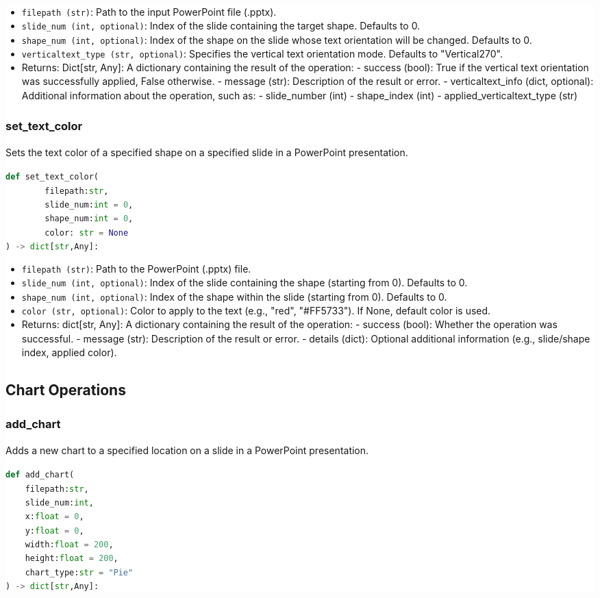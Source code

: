 - `filepath (str)`: Path to the input PowerPoint file (.pptx).
- `slide_num (int, optional)`: Index of the slide containing the target shape. Defaults to 0.
- `shape_num (int, optional)`: Index of the shape on the slide whose text orientation will be changed. Defaults to 0.
- `verticaltext_type (str, optional)`: Specifies the vertical text orientation mode. Defaults to "Vertical270".
- Returns: Dict[str, Any]: A dictionary containing the result of the operation:
            - success (bool): True if the vertical text orientation was successfully applied, False otherwise.
            - message (str): Description of the result or error.
            - verticaltext_info (dict, optional): Additional information about the operation, such as:
                                                 - slide_number (int)
                                                 - shape_index (int)
                                                 - applied_verticaltext_type (str)


### set_text_color

Sets the text color of a specified shape on a specified slide in a PowerPoint presentation.

```python
def set_text_color(
        filepath:str,
        slide_num:int = 0,
        shape_num:int = 0,
        color: str = None
) -> dict[str,Any]:
```

- `filepath (str)`: Path to the PowerPoint (.pptx) file.
- `slide_num (int, optional)`: Index of the slide containing the shape (starting from 0). Defaults to 0.
- `shape_num (int, optional)`: Index of the shape within the slide (starting from 0). Defaults to 0.
- `color (str, optional)`: Color to apply to the text (e.g., "red", "#FF5733"). If None, default color is used.
- Returns: dict[str, Any]: A dictionary containing the result of the operation:
            - success (bool): Whether the operation was successful.
            - message (str): Description of the result or error.
            - details (dict): Optional additional information (e.g., slide/shape index, applied color).

## Chart Operations

### add_chart

Adds a new chart to a specified location on a slide in a PowerPoint presentation.

```python
def add_chart(
    filepath:str,
    slide_num:int,
    x:float = 0,
    y:float = 0,
    width:float = 200,
    height:float = 200,
    chart_type:str = "Pie"
) -> dict[str,Any]:
```
